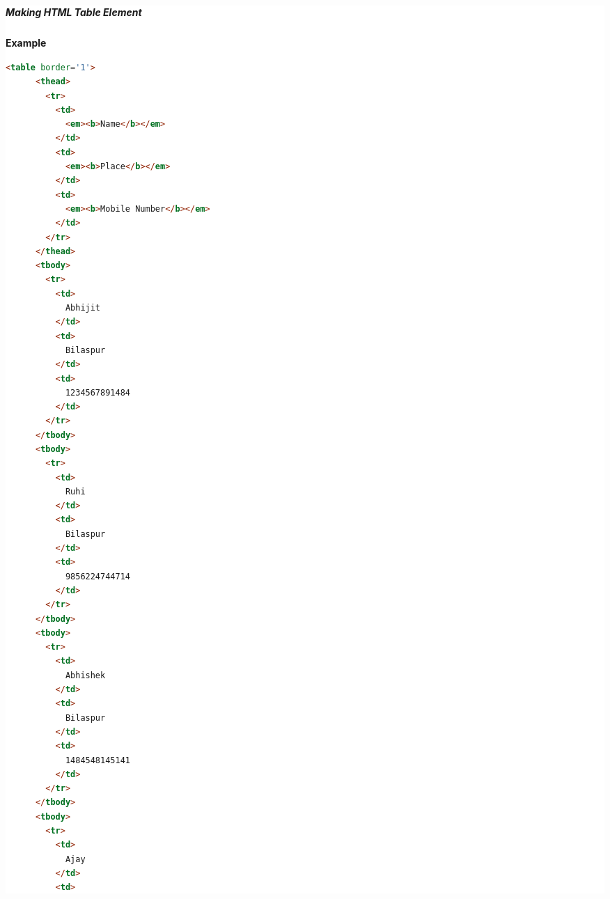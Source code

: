 ##### Making HTML Table Element

**Example**

   ```html
<table border='1'>
         <thead>
           <tr>
             <td>
               <em><b>Name</b></em>
             </td>
             <td>
               <em><b>Place</b></em>
             </td>
             <td>
               <em><b>Mobile Number</b></em>
             </td>
           </tr>
         </thead>
         <tbody>
           <tr>
             <td>
               Abhijit
             </td>
             <td>
               Bilaspur
             </td>
             <td>
               1234567891484
             </td>
           </tr>
         </tbody>
         <tbody>
           <tr>
             <td>
               Ruhi
             </td>
             <td>
               Bilaspur
             </td>
             <td>
               9856224744714
             </td>
           </tr>
         </tbody>
         <tbody>
           <tr>
             <td>
               Abhishek
             </td>
             <td>
               Bilaspur
             </td>
             <td>
               1484548145141
             </td>
           </tr>
         </tbody>
         <tbody>
           <tr>
             <td>
               Ajay
             </td>
             <td>
   ```